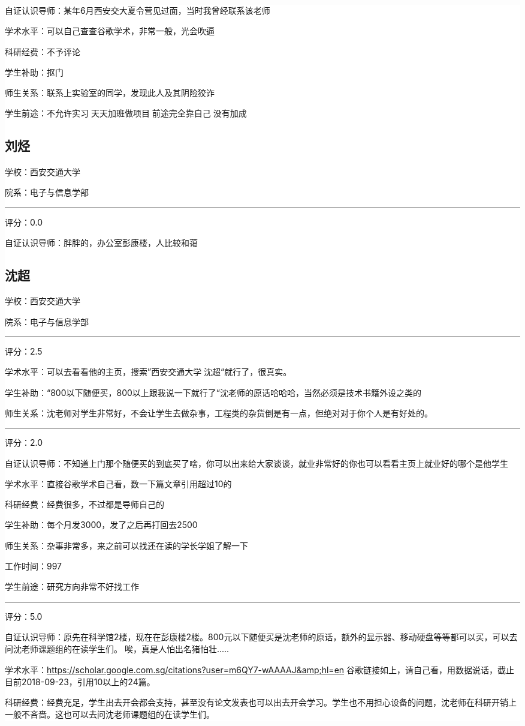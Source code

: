 自证认识导师：某年6月西安交大夏令营见过面，当时我曾经联系该老师

学术水平：可以自己查查谷歌学术，非常一般，光会吹逼

科研经费：不予评论

学生补助：抠门

师生关系：联系上实验室的同学，发现此人及其阴险狡诈

学生前途：不允许实习 天天加班做项目 前途完全靠自己 没有加成

## 刘烃

学校：西安交通大学

院系：电子与信息学部

* * *

评分：0.0

自证认识导师：胖胖的，办公室彭康楼，人比较和蔼

## 沈超

学校：西安交通大学

院系：电子与信息学部

* * *

评分：2.5

学术水平：可以去看看他的主页，搜索”西安交通大学 沈超“就行了，很真实。

学生补助：“800以下随便买，800以上跟我说一下就行了“沈老师的原话哈哈哈，当然必须是技术书籍外设之类的

师生关系：沈老师对学生非常好，不会让学生去做杂事，工程类的杂货倒是有一点，但绝对对于你个人是有好处的。

* * *

评分：2.0

自证认识导师：不知道上门那个随便买的到底买了啥，你可以出来给大家谈谈，就业非常好的你也可以看看主页上就业好的哪个是他学生

学术水平：直接谷歌学术自己看，数一下篇文章引用超过10的

科研经费：经费很多，不过都是导师自己的

学生补助：每个月发3000，发了之后再打回去2500

师生关系：杂事非常多，来之前可以找还在读的学长学姐了解一下

工作时间：997

学生前途：研究方向非常不好找工作

* * *

评分：5.0

自证认识导师：原先在科学馆2楼，现在在彭康楼2楼。800元以下随便买是沈老师的原话，额外的显示器、移动硬盘等等都可以买，可以去问沈老师课题组的在读学生们。
唉，真是人怕出名猪怕壮.....

学术水平：https://scholar.google.com.sg/citations?user=m6QY7-wAAAAJ&amp;hl=en
谷歌链接如上，请自己看，用数据说话，截止目前2018-09-23，引用10以上的24篇。

科研经费：经费充足，学生出去开会都会支持，甚至没有论文发表也可以出去开会学习。学生也不用担心设备的问题，沈老师在科研开销上一般不吝啬。这也可以去问沈老师课题组的在读学生们。

